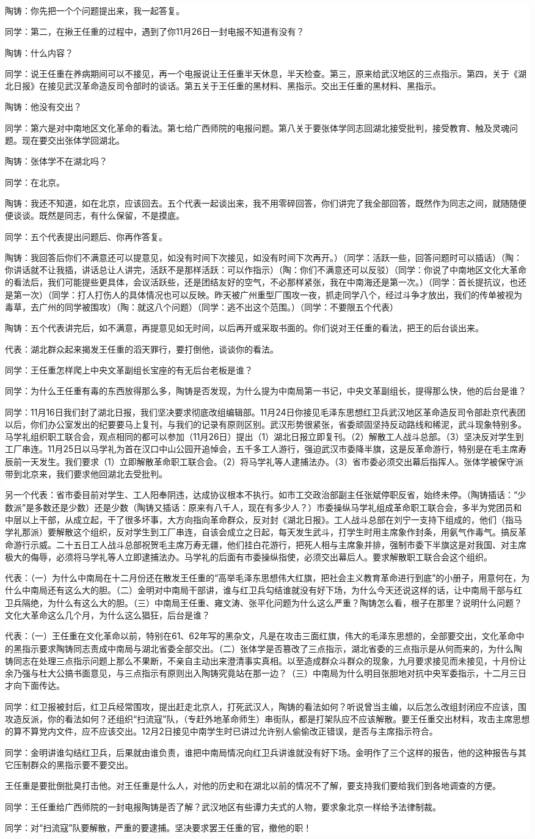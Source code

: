陶铸：你先把一个个问题提出来，我一起答复。

同学：第二，在揪王任重的过程中，遇到了你11月26日一封电报不知道有没有？

陶铸：什么内容？

同学：说王任重在养病期间可以不接见，再一个电报说让王任重半天休息，半天检查。第三，原来给武汉地区的三点指示。第四，关于《湖北日报》在接见武汉革命造反司令部时的谈话。第五关于王任重的黑材料、黑指示。交出王任重的黑材料、黑指示。

陶铸：他没有交出？

同学：第六是对中南地区文化革命的看法。第七给广西师院的电报问题。第八关于要张体学同志回湖北接受批判，接受教育、触及灵魂问题。现在要交出张体学回湖北。

陶铸：张体学不在湖北吗？

同学：在北京。

陶铸：我还不知道，如在北京，应该回去。五个代表一起谈出来，我不用零碎回答，你们讲完了我全部回答，既然作为同志之间，就随随便便谈谈。既然是同志，有什么保留，不是摸底。

同学：五个代表提出问题后、你再作答复。

陶铸：我回答后你们不满意还可以提意见，如没有时间下次接见，如没有时间下次再开。）（同学：活跃一些，回答问题时可以插话）（陶：你讲话就不让我插，讲话总让人讲完，活跃不是那样活跃：可以作指示）（陶：你们不满意还可以反驳）（同学：你说了中南地区文化大革命的看法后，我们可能提些更具体，会议活跃些，还是团结友好的空气，不必那样紧张，我在中南海还是第一次。）（同学：首长提抗议，也还是第一次）（同学：打人打伤人的具体情况也可以反映。昨天被广州重型厂围攻一夜，抓走同学八个，经过斗争才放出，我们的传单被视为毒草，去广州的同学被围攻）（陶：就这八个问题）（同学：逃不出这个范围。）（同学：不要限五个代表）

陶铸：五个代表讲完后，如不满意，再提意见如无时间，以后再开或采取书面的。你们说对王任重的看法，把王的后台谈出来。

代表：湖北群众起来揭发王任重的滔天罪行，要打倒他，谈谈你的看法。

同学：王任重怎样爬上中央文革副组长宝座的有无后台老板是谁？

同学：为什么王任重有毒的东西放得那么多，陶铸是否发现，为什么提为中南局第一书记，中央文革副组长，提得那么快，他的后台是谁？

同学：11月16日我们封了湖北日报，我们坚决要求彻底改组编辑部。11月24日你接见毛泽东思想红卫兵武汉地区革命造反司令部赴京代表团以后，你们办公室发出的纪要要马上复刊，与我们的记录有原则区别。武汉形势很紧张，省委顽固坚持反动路线和稀泥，武斗现象特别多。马学礼组织职工联合会，观点相同的都可以参加（11月26日）提出（1）湖北日报立即复刊。（2）解散工人战斗总部。（3）坚决反对学生到工厂串连。11月25日以马学礼为首在汉口中山公园开追悼会，五千多工人游行，强迫武汉市委降半旗，这是反革命游行，特别是在毛主席寿辰前一天发生。我们要求（1）立即解散革命职工联合会。（2）将马学礼等人逮捕法办。（3）省市委必须交出幕后指挥人。张体学被保守派带到北京来，我们要求他回湖北去受批判。

另一个代表：省市委目前对学生、工人阳奉阴违，达成协议根本不执行。如市工交政治部副主任张斌停职反省，始终未停。（陶铸插话：“少数派”是多数还是少数）还是少数（陶铸又插话：原来有八千人，现在有多少人？）市委操纵马学礼组成革命职工联合会，多半为党团员和中层以上干部，从成立起，干了很多坏事，大方向指向革命群众，反对封《湖北日报》。工人战斗总部在刘宁一支持下组成的，他们（指马学礼那派）要解散这个组织，反对学生到工厂串连，自该会成立之日起，每天发生武斗，打学生时用主席象作封条，用氨气作毒气。搞反革命游行示威。二十五日工人战斗总部祝贺毛主席万寿无疆，他们挂白花游行，把死人相与主席象并排，强制市委下半旗这是对我国、对主席极大的侮辱，必须将马学礼等人立即逮捕法办。马学礼的后面有市委操纵指使，必须交出幕后人。要求解散职工联合会这个组织。

代表：（一）为什么中南局在十二月份还在散发王任重的“高举毛泽东思想伟大红旗，把社会主义教育革命进行到底”的小册子，用意何在，为什么中南局还有这么大的胆。（二）金明对中南局干部讲，谁与红卫兵勾结谁就没有好下场，为什么今天还说这样的话，让中南局干部与红卫兵隔绝，为什么有这么大的胆。（三）中南局王任重、雍文涛、张平化问题为什么这么严重？陶铸怎么看，根子在那里？说明什么问题？文化大革命这么几个月，为什么这么猖狂，后台是谁？

代表：（一）王任重在文化革命以前，特别在61、62年写的黑杂文，凡是在攻击三面红旗，伟大的毛泽东思想的，全部要交出，文化革命中的黑指示要求陶铸同志责成中南局与湖北省委全部交出。（二）张体学是否篡改了三点指示，湖北省委的三点指示是从何而来的，为什么陶铸同志在处理三点指示问题上那么不果断，不亲自主动出来澄清事实真相。以至造成群众斗群众的现象，九月要求接见而未接见，十月份让余乃强与杜大公搞书面意见，与三点指示有原则出入陶铸究竟站在那一边？（三）中南局为什么明目张胆地对抗中央军委指示，十二月三日才向下面传达。

同学：红卫报被封后，红卫兵经常围攻，提出赶走北京人，打死武汉人，陶铸的看法如何？听说曾当主编，以后怎么改组封闭应不应该，围攻造反派，你的看法如何？还组织“扫流寇”队，（专赶外地革命师生）串街队，都是打架队应不应该解散。要王任重交出材料，攻击主席思想的算不算党内文件，应不应该交出。12月2日接见中南学生时已讲过允许别人偷偷改正错误，是否与主席指示符合。

同学：金明讲谁勾结红卫兵，后果就由谁负责，谁把中南局情况向红卫兵讲谁就没有好下场。金明作了三个这样的报告，他的这种报告与其它压制群众的黑指示要不要交出。

王任重是要批倒批臭打击他。对王任重是什么人，对他的历史和在湖北以前的情况不了解，要支持我们要给我们到各地调查的方便。

同学：王任重给广西师院的一封电报陶铸是否了解？武汉地区有些谭力夫式的人物，要求象北京一样给予法律制裁。

同学：对“扫流寇”队要解散，严重的要逮捕。坚决要求罢王任重的官，撤他的职！
